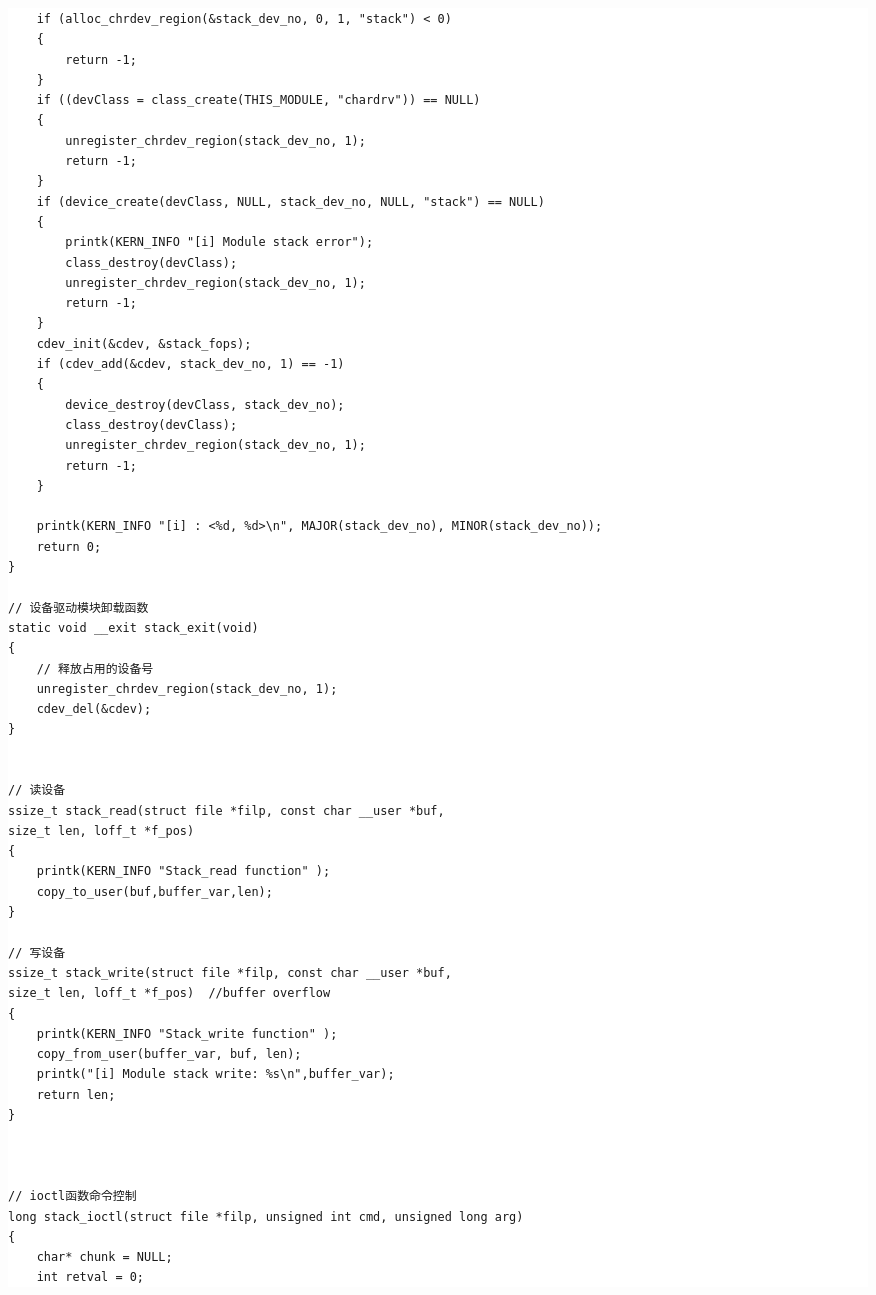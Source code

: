```
    if (alloc_chrdev_region(&stack_dev_no, 0, 1, "stack") < 0)
    {
        return -1;
    }
    if ((devClass = class_create(THIS_MODULE, "chardrv")) == NULL)
    {
        unregister_chrdev_region(stack_dev_no, 1);
        return -1;
    }
    if (device_create(devClass, NULL, stack_dev_no, NULL, "stack") == NULL)
    {
        printk(KERN_INFO "[i] Module stack error");
        class_destroy(devClass);
        unregister_chrdev_region(stack_dev_no, 1);
        return -1;
    }
    cdev_init(&cdev, &stack_fops);
    if (cdev_add(&cdev, stack_dev_no, 1) == -1)
    {
        device_destroy(devClass, stack_dev_no);
        class_destroy(devClass);
        unregister_chrdev_region(stack_dev_no, 1);
        return -1;
    }
 
    printk(KERN_INFO "[i] : <%d, %d>\n", MAJOR(stack_dev_no), MINOR(stack_dev_no));
    return 0;
}
 
// 设备驱动模块卸载函数
static void __exit stack_exit(void)
{
    // 释放占用的设备号
    unregister_chrdev_region(stack_dev_no, 1);
    cdev_del(&cdev);
}
 
 
// 读设备
ssize_t stack_read(struct file *filp, const char __user *buf,
size_t len, loff_t *f_pos)
{
    printk(KERN_INFO "Stack_read function" );
    copy_to_user(buf,buffer_var,len);
}
 
// 写设备
ssize_t stack_write(struct file *filp, const char __user *buf,
size_t len, loff_t *f_pos)  //buffer overflow
{
    printk(KERN_INFO "Stack_write function" );
    copy_from_user(buffer_var, buf, len);
    printk("[i] Module stack write: %s\n",buffer_var);
    return len;
}
 
 
 
// ioctl函数命令控制
long stack_ioctl(struct file *filp, unsigned int cmd, unsigned long arg)
{
    char* chunk = NULL;
    int retval = 0;
```